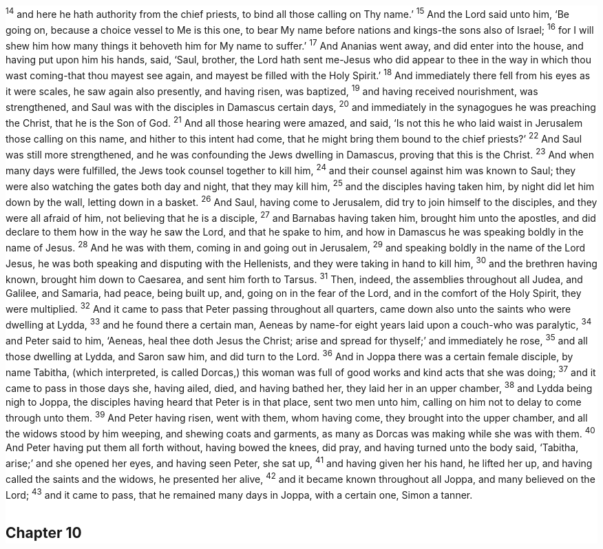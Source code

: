 <sup>14</sup> and here he hath authority from the chief priests, to bind all those calling on Thy name.’
<sup>15</sup> And the Lord said unto him, ‘Be going on, because a choice vessel to Me is this one, to bear My name before nations and kings-the sons also of Israel;
<sup>16</sup> for I will shew him how many things it behoveth him for My name to suffer.’
<sup>17</sup> And Ananias went away, and did enter into the house, and having put upon him his hands, said, ‘Saul, brother, the Lord hath sent me-Jesus who did appear to thee in the way in which thou wast coming-that thou mayest see again, and mayest be filled with the Holy Spirit.’
<sup>18</sup> And immediately there fell from his eyes as it were scales, he saw again also presently, and having risen, was baptized,
<sup>19</sup> and having received nourishment, was strengthened, and Saul was with the disciples in Damascus certain days,
<sup>20</sup> and immediately in the synagogues he was preaching the Christ, that he is the Son of God.
<sup>21</sup> And all those hearing were amazed, and said, ‘Is not this he who laid waist in Jerusalem those calling on this name, and hither to this intent had come, that he might bring them bound to the chief priests?’
<sup>22</sup> And Saul was still more strengthened, and he was confounding the Jews dwelling in Damascus, proving that this is the Christ.
<sup>23</sup> And when many days were fulfilled, the Jews took counsel together to kill him,
<sup>24</sup> and their counsel against him was known to Saul; they were also watching the gates both day and night, that they may kill him,
<sup>25</sup> and the disciples having taken him, by night did let him down by the wall, letting down in a basket.
<sup>26</sup> And Saul, having come to Jerusalem, did try to join himself to the disciples, and they were all afraid of him, not believing that he is a disciple,
<sup>27</sup> and Barnabas having taken him, brought him unto the apostles, and did declare to them how in the way he saw the Lord, and that he spake to him, and how in Damascus he was speaking boldly in the name of Jesus.
<sup>28</sup> And he was with them, coming in and going out in Jerusalem,
<sup>29</sup> and speaking boldly in the name of the Lord Jesus, he was both speaking and disputing with the Hellenists, and they were taking in hand to kill him,
<sup>30</sup> and the brethren having known, brought him down to Caesarea, and sent him forth to Tarsus.
<sup>31</sup> Then, indeed, the assemblies throughout all Judea, and Galilee, and Samaria, had peace, being built up, and, going on in the fear of the Lord, and in the comfort of the Holy Spirit, they were multiplied.
<sup>32</sup> And it came to pass that Peter passing throughout all quarters, came down also unto the saints who were dwelling at Lydda,
<sup>33</sup> and he found there a certain man, Aeneas by name-for eight years laid upon a couch-who was paralytic,
<sup>34</sup> and Peter said to him, ‘Aeneas, heal thee doth Jesus the Christ; arise and spread for thyself;’ and immediately he rose,
<sup>35</sup> and all those dwelling at Lydda, and Saron saw him, and did turn to the Lord.
<sup>36</sup> And in Joppa there was a certain female disciple, by name Tabitha, (which interpreted, is called Dorcas,) this woman was full of good works and kind acts that she was doing;
<sup>37</sup> and it came to pass in those days she, having ailed, died, and having bathed her, they laid her in an upper chamber,
<sup>38</sup> and Lydda being nigh to Joppa, the disciples having heard that Peter is in that place, sent two men unto him, calling on him not to delay to come through unto them.
<sup>39</sup> And Peter having risen, went with them, whom having come, they brought into the upper chamber, and all the widows stood by him weeping, and shewing coats and garments, as many as Dorcas was making while she was with them.
<sup>40</sup> And Peter having put them all forth without, having bowed the knees, did pray, and having turned unto the body said, ‘Tabitha, arise;’ and she opened her eyes, and having seen Peter, she sat up,
<sup>41</sup> and having given her his hand, he lifted her up, and having called the saints and the widows, he presented her alive,
<sup>42</sup> and it became known throughout all Joppa, and many believed on the Lord;
<sup>43</sup> and it came to pass, that he remained many days in Joppa, with a certain one, Simon a tanner.
## Chapter 10

